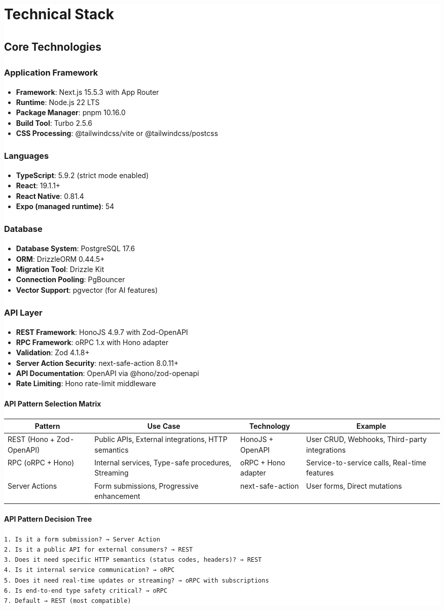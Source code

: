 # Technical Stack

## Core Technologies

### Application Framework

- **Framework**: Next.js 15.5.3 with App Router
- **Runtime**: Node.js 22 LTS
- **Package Manager**: pnpm 10.16.0
- **Build Tool**: Turbo 2.5.6
- **CSS Processing**: @tailwindcss/vite or @tailwindcss/postcss

### Languages

- **TypeScript**: 5.9.2 (strict mode enabled)
- **React**: 19.1.1+
- **React Native**: 0.81.4
- **Expo (managed runtime)**: 54

### Database

- **Database System**: PostgreSQL 17.6
- **ORM**: DrizzleORM 0.44.5+
- **Migration Tool**: Drizzle Kit
- **Connection Pooling**: PgBouncer
- **Vector Support**: pgvector (for AI features)

### API Layer

- **REST Framework**: HonoJS 4.9.7 with Zod-OpenAPI
- **RPC Framework**: oRPC 1.x with Hono adapter
- **Validation**: Zod 4.1.8+
- **Server Action Security**: next-safe-action 8.0.11+
- **API Documentation**: OpenAPI via @hono/zod-openapi
- **Rate Limiting**: Hono rate-limit middleware

#### API Pattern Selection Matrix

| Pattern                   | Use Case                                           | Technology          | Example                                       |
| ------------------------- | -------------------------------------------------- | ------------------- | --------------------------------------------- |
| REST (Hono + Zod-OpenAPI) | Public APIs, External integrations, HTTP semantics | HonoJS + OpenAPI    | User CRUD, Webhooks, Third-party integrations |
| RPC (oRPC + Hono)         | Internal services, Type-safe procedures, Streaming | oRPC + Hono adapter | Service-to-service calls, Real-time features  |
| Server Actions            | Form submissions, Progressive enhancement          | next-safe-action    | User forms, Direct mutations                  |

#### API Pattern Decision Tree

```
1. Is it a form submission? → Server Action
2. Is it a public API for external consumers? → REST
3. Does it need specific HTTP semantics (status codes, headers)? → REST
4. Is it internal service communication? → oRPC
5. Does it need real-time updates or streaming? → oRPC with subscriptions
6. Is end-to-end type safety critical? → oRPC
7. Default → REST (most compatible)
```
